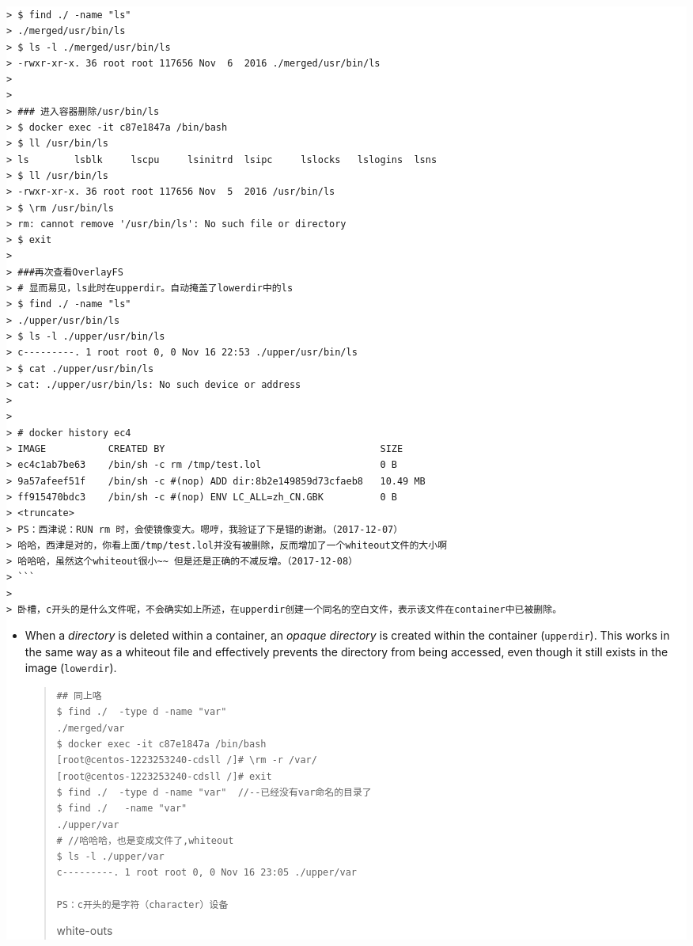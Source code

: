     > $ find ./ -name "ls" 
    > ./merged/usr/bin/ls
    > $ ls -l ./merged/usr/bin/ls 
    > -rwxr-xr-x. 36 root root 117656 Nov  6  2016 ./merged/usr/bin/ls
    > ​
    > ​
    > ### 进入容器删除/usr/bin/ls
    > $ docker exec -it c87e1847a /bin/bash
    > $ ll /usr/bin/ls
    > ls        lsblk     lscpu     lsinitrd  lsipc     lslocks   lslogins  lsns      
    > $ ll /usr/bin/ls
    > -rwxr-xr-x. 36 root root 117656 Nov  5  2016 /usr/bin/ls
    > $ \rm /usr/bin/ls
    > rm: cannot remove '/usr/bin/ls': No such file or directory
    > $ exit
    > ​
    > ###再次查看OverlayFS
    > # 显而易见，ls此时在upperdir。自动掩盖了lowerdir中的ls
    > $ find ./ -name "ls"  
    > ./upper/usr/bin/ls
    > $ ls -l ./upper/usr/bin/ls
    > c---------. 1 root root 0, 0 Nov 16 22:53 ./upper/usr/bin/ls
    > $ cat ./upper/usr/bin/ls
    > cat: ./upper/usr/bin/ls: No such device or address
    > ​
    > ​
    > # docker history ec4 
    > IMAGE           CREATED BY                                      SIZE                
    > ec4c1ab7be63    /bin/sh -c rm /tmp/test.lol                     0 B                 
    > 9a57afeef51f    /bin/sh -c #(nop) ADD dir:8b2e149859d73cfaeb8   10.49 MB            
    > ff915470bdc3    /bin/sh -c #(nop) ENV LC_ALL=zh_CN.GBK          0 B    
    > <truncate>
    > PS：西津说：RUN rm 时，会使镜像变大。嗯哼，我验证了下是错的谢谢。（2017-12-07）
    > 哈哈，西津是对的，你看上面/tmp/test.lol并没有被删除，反而增加了一个whiteout文件的大小啊
    > 哈哈哈，虽然这个whiteout很小~~ 但是还是正确的不减反增。（2017-12-08）
    > ```
    >
    > 卧槽，c开头的是什么文件呢，不会确实如上所述，在upperdir创建一个同名的空白文件，表示该文件在container中已被删除。

  * When a _directory_ is deleted within a container, an _opaque directory_ is created within the container \(`upperdir`\). This works in the same way as a whiteout file and effectively prevents the directory from being accessed, even though it still exists in the image \(`lowerdir`\).

    > ```text
    > ## 同上咯
    > $ find ./  -type d -name "var"
    > ./merged/var
    > $ docker exec -it c87e1847a /bin/bash
    > [root@centos-1223253240-cdsll /]# \rm -r /var/                                      
    > [root@centos-1223253240-cdsll /]# exit
    > $ find ./  -type d -name "var"  //--已经没有var命名的目录了
    > $ find ./   -name "var"
    > ./upper/var
    > # //哈哈哈，也是变成文件了,whiteout
    > $ ls -l ./upper/var    
    > c---------. 1 root root 0, 0 Nov 16 23:05 ./upper/var
    > ​
    > PS：c开头的是字符（character）设备
    > ```
    >
    > white-outs
    >